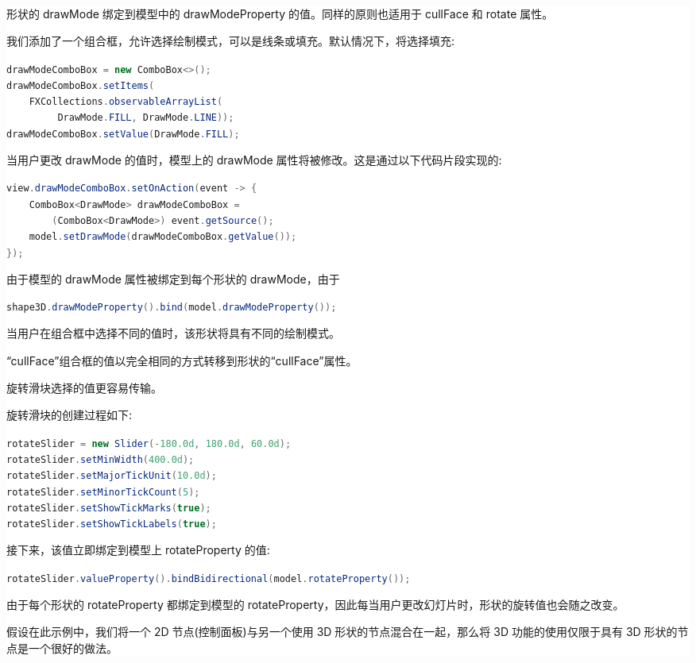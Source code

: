 形状的 drawMode 绑定到模型中的 drawModeProperty 的值。同样的原则也适用于 cullFace 和 rotate 属性。

我们添加了一个组合框，允许选择绘制模式，可以是线条或填充。默认情况下，将选择填充:

```java
drawModeComboBox = new ComboBox<>();
drawModeComboBox.setItems(
    FXCollections.observableArrayList(
         DrawMode.FILL, DrawMode.LINE));
drawModeComboBox.setValue(DrawMode.FILL);

```

当用户更改 drawMode 的值时，模型上的 drawMode 属性将被修改。这是通过以下代码片段实现的:

```java
view.drawModeComboBox.setOnAction(event -> {
    ComboBox<DrawMode> drawModeComboBox =
        (ComboBox<DrawMode>) event.getSource();
    model.setDrawMode(drawModeComboBox.getValue());
});

```

由于模型的 drawMode 属性被绑定到每个形状的 drawMode，由于

```java
shape3D.drawModeProperty().bind(model.drawModeProperty());

```

当用户在组合框中选择不同的值时，该形状将具有不同的绘制模式。

“cullFace”组合框的值以完全相同的方式转移到形状的“cullFace”属性。

旋转滑块选择的值更容易传输。

旋转滑块的创建过程如下:

```java
rotateSlider = new Slider(-180.0d, 180.0d, 60.0d);
rotateSlider.setMinWidth(400.0d);
rotateSlider.setMajorTickUnit(10.0d);
rotateSlider.setMinorTickCount(5);
rotateSlider.setShowTickMarks(true);
rotateSlider.setShowTickLabels(true);

```

接下来，该值立即绑定到模型上 rotateProperty 的值:

```java
rotateSlider.valueProperty().bindBidirectional(model.rotateProperty());

```

由于每个形状的 rotateProperty 都绑定到模型的 rotateProperty，因此每当用户更改幻灯片时，形状的旋转值也会随之改变。

假设在此示例中，我们将一个 2D 节点(控制面板)与另一个使用 3D 形状的节点混合在一起，那么将 3D 功能的使用仅限于具有 3D 形状的节点是一个很好的做法。
